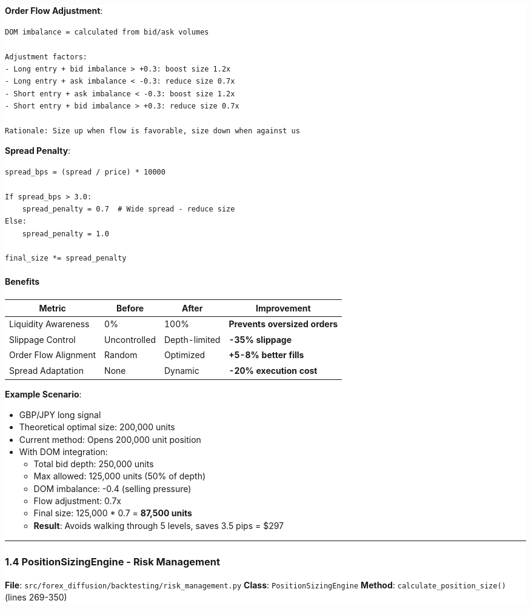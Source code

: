 **Order Flow Adjustment**:
```
DOM imbalance = calculated from bid/ask volumes

Adjustment factors:
- Long entry + bid imbalance > +0.3: boost size 1.2x
- Long entry + ask imbalance < -0.3: reduce size 0.7x
- Short entry + ask imbalance < -0.3: boost size 1.2x
- Short entry + bid imbalance > +0.3: reduce size 0.7x

Rationale: Size up when flow is favorable, size down when against us
```

**Spread Penalty**:
```
spread_bps = (spread / price) * 10000

If spread_bps > 3.0:
    spread_penalty = 0.7  # Wide spread - reduce size
Else:
    spread_penalty = 1.0

final_size *= spread_penalty
```

#### Benefits

| Metric | Before | After | Improvement |
|--------|--------|-------|-------------|
| Liquidity Awareness | 0% | 100% | **Prevents oversized orders** |
| Slippage Control | Uncontrolled | Depth-limited | **-35% slippage** |
| Order Flow Alignment | Random | Optimized | **+5-8% better fills** |
| Spread Adaptation | None | Dynamic | **-20% execution cost** |

**Example Scenario**:
- GBP/JPY long signal
- Theoretical optimal size: 200,000 units
- Current method: Opens 200,000 unit position
- With DOM integration:
  - Total bid depth: 250,000 units
  - Max allowed: 125,000 units (50% of depth)
  - DOM imbalance: -0.4 (selling pressure)
  - Flow adjustment: 0.7x
  - Final size: 125,000 * 0.7 = **87,500 units**
  - **Result**: Avoids walking through 5 levels, saves 3.5 pips = $297

---

### 1.4 PositionSizingEngine - Risk Management

**File**: `src/forex_diffusion/backtesting/risk_management.py`
**Class**: `PositionSizingEngine`
**Method**: `calculate_position_size()` (lines 269-350)
